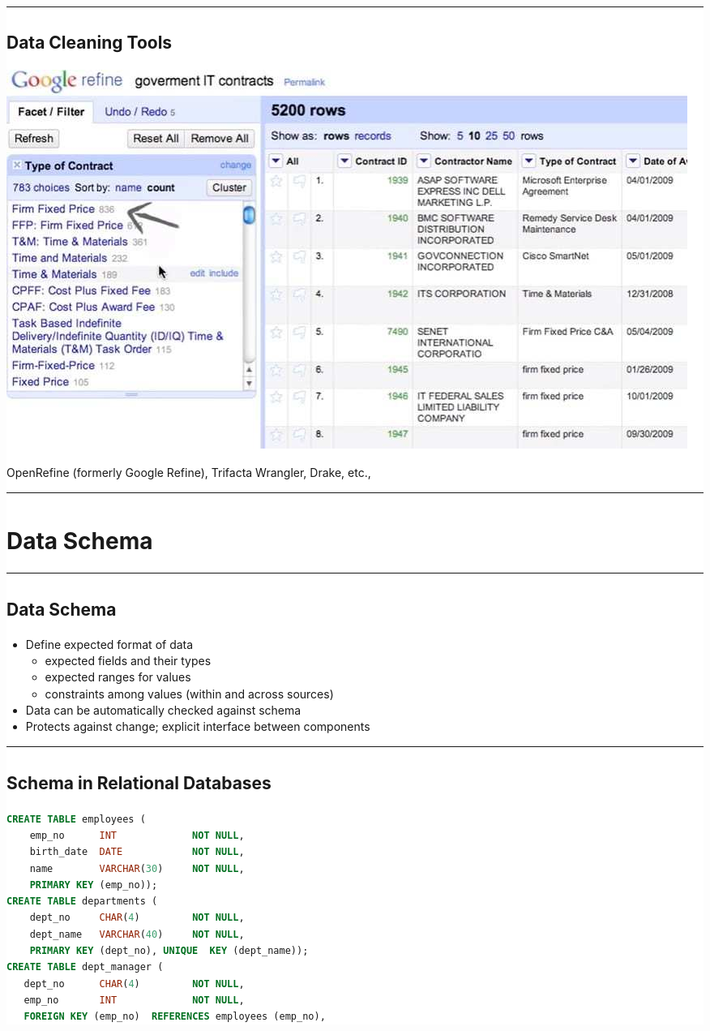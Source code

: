 ----
## Data Cleaning Tools

![Open Refine](openrefine.jpg)

OpenRefine (formerly Google Refine), Trifacta Wrangler, Drake, etc.,

---

# Data Schema

----
## Data Schema

* Define expected format of data
  * expected fields and their types
  * expected ranges for values
  * constraints among values (within and across sources)
* Data can be automatically checked against schema
* Protects against change; explicit interface between components

----
## Schema in Relational Databases

```sql
CREATE TABLE employees (
    emp_no      INT             NOT NULL,
    birth_date  DATE            NOT NULL,
    name        VARCHAR(30)     NOT NULL,
    PRIMARY KEY (emp_no));
CREATE TABLE departments (
    dept_no     CHAR(4)         NOT NULL,
    dept_name   VARCHAR(40)     NOT NULL,
    PRIMARY KEY (dept_no), UNIQUE  KEY (dept_name));
CREATE TABLE dept_manager (
   dept_no      CHAR(4)         NOT NULL,
   emp_no       INT             NOT NULL,
   FOREIGN KEY (emp_no)  REFERENCES employees (emp_no),
```